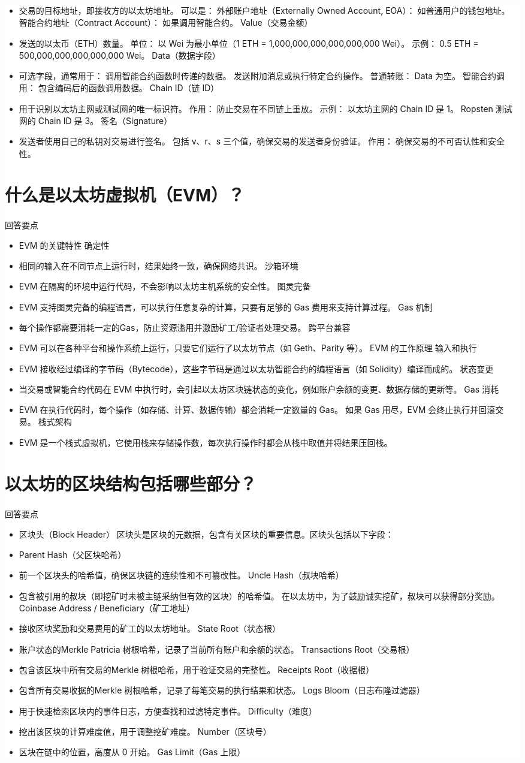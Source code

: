 * 交易的目标地址，即接收方的以太坊地址。 可以是： 外部账户地址（Externally Owned Account, EOA）： 如普通用户的钱包地址。 智能合约地址（Contract Account）： 如果调用智能合约。 Value（交易金额）

* 发送的以太币（ETH）数量。 单位： 以 Wei 为最小单位（1 ETH = 1,000,000,000,000,000,000 Wei）。 示例： 0.5 ETH = 500,000,000,000,000,000 Wei。 Data（数据字段）

* 可选字段，通常用于： 调用智能合约函数时传递的数据。 发送附加消息或执行特定合约操作。 普通转账： Data 为空。 智能合约调用： 包含编码后的函数调用数据。 Chain ID（链 ID）

* 用于识别以太坊主网或测试网的唯一标识符。 作用： 防止交易在不同链上重放。 示例： 以太坊主网的 Chain ID 是 1。 Ropsten 测试网的 Chain ID 是 3。 签名（Signature）

* 发送者使用自己的私钥对交易进行签名。 包括 v、r、s 三个值，确保交易的发送者身份验证。 作用： 确保交易的不可否认性和安全性。

# 什么是以太坊虚拟机（EVM）？
回答要点

* EVM 的关键特性 确定性

* 相同的输入在不同节点上运行时，结果始终一致，确保网络共识。 沙箱环境

* EVM 在隔离的环境中运行代码，不会影响以太坊主机系统的安全性。 图灵完备

* EVM 支持图灵完备的编程语言，可以执行任意复杂的计算，只要有足够的 Gas 费用来支持计算过程。 Gas 机制

* 每个操作都需要消耗一定的Gas，防止资源滥用并激励矿工/验证者处理交易。 跨平台兼容

* EVM 可以在各种平台和操作系统上运行，只要它们运行了以太坊节点（如 Geth、Parity 等）。 EVM 的工作原理 输入和执行

* EVM 接收经过编译的字节码（Bytecode），这些字节码是通过以太坊智能合约的编程语言（如 Solidity）编译而成的。 状态变更

* 当交易或智能合约代码在 EVM 中执行时，会引起以太坊区块链状态的变化，例如账户余额的变更、数据存储的更新等。 Gas 消耗

* EVM 在执行代码时，每个操作（如存储、计算、数据传输）都会消耗一定数量的 Gas。 如果 Gas 用尽，EVM 会终止执行并回滚交易。 栈式架构

* EVM 是一个栈式虚拟机，它使用栈来存储操作数，每次执行操作时都会从栈中取值并将结果压回栈。

# 以太坊的区块结构包括哪些部分？
回答要点

* 区块头（Block Header） 区块头是区块的元数据，包含有关区块的重要信息。区块头包括以下字段：

* Parent Hash（父区块哈希）

* 前一个区块头的哈希值，确保区块链的连续性和不可篡改性。 Uncle Hash（叔块哈希）

* 包含被引用的叔块（即挖矿时未被主链采纳但有效的区块）的哈希值。 在以太坊中，为了鼓励诚实挖矿，叔块可以获得部分奖励。 Coinbase Address / Beneficiary（矿工地址）

* 接收区块奖励和交易费用的矿工的以太坊地址。 State Root（状态根）

* 账户状态的Merkle Patricia 树根哈希，记录了当前所有账户和余额的状态。 Transactions Root（交易根）

* 包含该区块中所有交易的Merkle 树根哈希，用于验证交易的完整性。 Receipts Root（收据根）

* 包含所有交易收据的Merkle 树根哈希，记录了每笔交易的执行结果和状态。 Logs Bloom（日志布隆过滤器）

* 用于快速检索区块内的事件日志，方便查找和过滤特定事件。 Difficulty（难度）

* 挖出该区块的计算难度值，用于调整挖矿难度。 Number（区块号）

* 区块在链中的位置，高度从 0 开始。 Gas Limit（Gas 上限）
